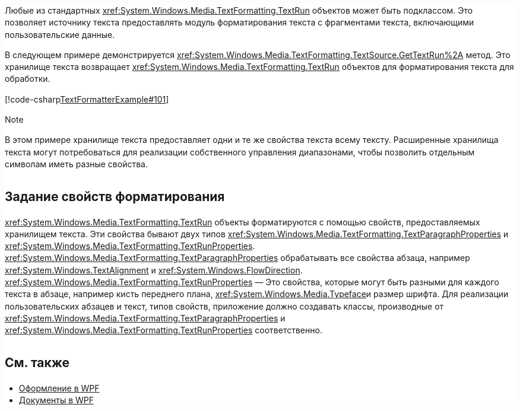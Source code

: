  Любые из стандартных <xref:System.Windows.Media.TextFormatting.TextRun> объектов может быть подклассом. Это позволяет источнику текста предоставлять модуль форматирования текста с фрагментами текста, включающими пользовательские данные.  
  
 В следующем примере демонстрируется <xref:System.Windows.Media.TextFormatting.TextSource.GetTextRun%2A> метод. Это хранилище текста возвращает <xref:System.Windows.Media.TextFormatting.TextRun> объектов для форматирования текста для обработки.  
  
 [!code-csharp[TextFormatterExample#101](~/samples/snippets/csharp/VS_Snippets_Wpf/TextFormatterExample/CSharp/CustomTextSource.cs#101)]
   
  
> [!NOTE]
>  В этом примере хранилище текста предоставляет одни и те же свойства текста всему тексту. Расширенные хранилища текста могут потребоваться для реализации собственного управления диапазонами, чтобы позволить отдельным символам иметь разные свойства.  
  
<a name="section5"></a>   
## <a name="specifying-formatting-properties"></a>Задание свойств форматирования  
 <xref:System.Windows.Media.TextFormatting.TextRun> объекты форматируются с помощью свойств, предоставляемых хранилищем текста. Эти свойства бывают двух типов <xref:System.Windows.Media.TextFormatting.TextParagraphProperties> и <xref:System.Windows.Media.TextFormatting.TextRunProperties>. <xref:System.Windows.Media.TextFormatting.TextParagraphProperties> обрабатывать все свойства абзаца, например <xref:System.Windows.TextAlignment> и <xref:System.Windows.FlowDirection>. <xref:System.Windows.Media.TextFormatting.TextRunProperties> — Это свойства, которые могут быть разными для каждого текста в абзаце, например кисть переднего плана, <xref:System.Windows.Media.Typeface>и размер шрифта. Для реализации пользовательских абзацев и текст, типов свойств, приложение должно создавать классы, производные от <xref:System.Windows.Media.TextFormatting.TextParagraphProperties> и <xref:System.Windows.Media.TextFormatting.TextRunProperties> соответственно.  
  
## <a name="see-also"></a>См. также

- [Оформление в WPF](typography-in-wpf.md)
- [Документы в WPF](documents-in-wpf.md)
